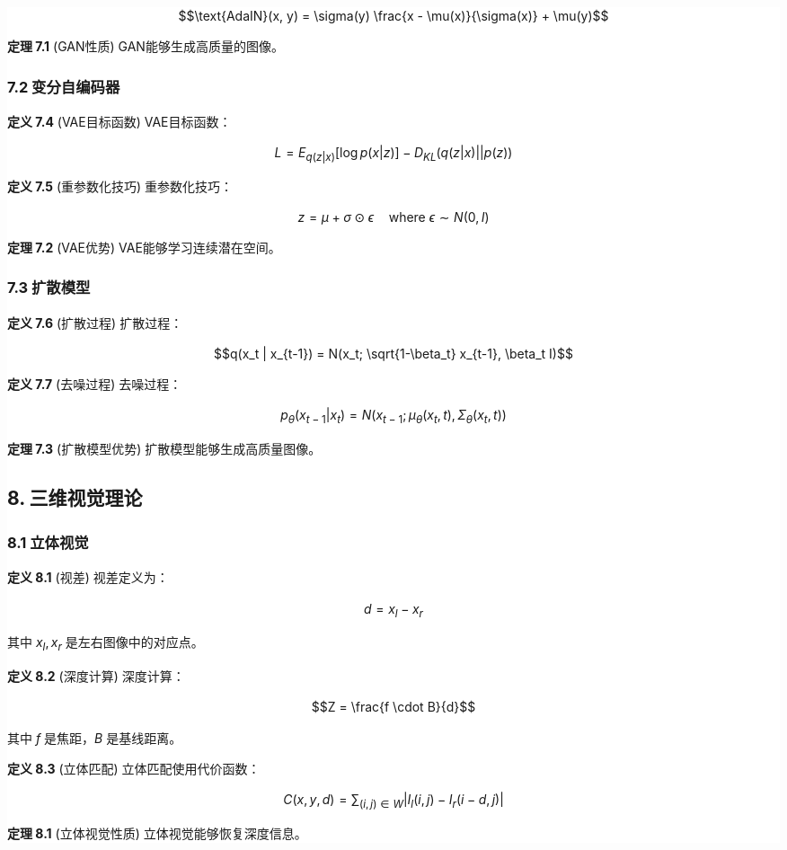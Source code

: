 $$\text{AdaIN}(x, y) = \sigma(y) \frac{x - \mu(x)}{\sigma(x)} + \mu(y)$$

**定理 7.1** (GAN性质)
GAN能够生成高质量的图像。

### 7.2 变分自编码器

**定义 7.4** (VAE目标函数)
VAE目标函数：

$$L = E_{q(z|x)}[\log p(x|z)] - D_{KL}(q(z|x)||p(z))$$

**定义 7.5** (重参数化技巧)
重参数化技巧：

$$z = \mu + \sigma \odot \epsilon \quad \text{where } \epsilon \sim N(0, I)$$

**定理 7.2** (VAE优势)
VAE能够学习连续潜在空间。

### 7.3 扩散模型

**定义 7.6** (扩散过程)
扩散过程：

$$q(x_t | x_{t-1}) = N(x_t; \sqrt{1-\beta_t} x_{t-1}, \beta_t I)$$

**定义 7.7** (去噪过程)
去噪过程：

$$p_\theta(x_{t-1} | x_t) = N(x_{t-1}; \mu_\theta(x_t, t), \Sigma_\theta(x_t, t))$$

**定理 7.3** (扩散模型优势)
扩散模型能够生成高质量图像。

## 8. 三维视觉理论

### 8.1 立体视觉

**定义 8.1** (视差)
视差定义为：

$$d = x_l - x_r$$

其中 $x_l, x_r$ 是左右图像中的对应点。

**定义 8.2** (深度计算)
深度计算：

$$Z = \frac{f \cdot B}{d}$$

其中 $f$ 是焦距，$B$ 是基线距离。

**定义 8.3** (立体匹配)
立体匹配使用代价函数：

$$C(x, y, d) = \sum_{(i,j) \in W} |I_l(i, j) - I_r(i-d, j)|$$

**定理 8.1** (立体视觉性质)
立体视觉能够恢复深度信息。
